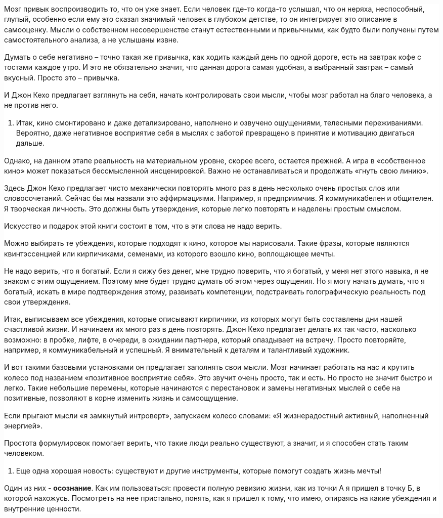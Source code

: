 Мозг привык воспроизводить то, что он уже знает. Если человек где-то когда-то услышал, что он неряха, неспособный, глупый, особенно если ему это сказал значимый человек в глубоком детстве, то он интегрирует это описание в самооценку. Мысли о собственном несовершенстве станут естественными и привычными, как будто были получены путем самостоятельного анализа, а не услышаны извне.

Думать о себе негативно – точно такая же привычка, как ходить каждый день по одной дороге, есть на завтрак кофе с тостами каждое утро. И это не обязательно значит, что данная дорога самая удобная, а выбранный завтрак – самый вкусный. Просто это – привычка.

И Джон Кехо предлагает взглянуть на себя, начать контролировать свои мысли, чтобы мозг работал на благо человека, а не против него.

1. Итак, кино смонтировано и даже детализировано, наполнено и озвучено ощущениями, телесными переживаниями. Вероятно, даже негативное восприятие себя в мыслях с заботой превращено в принятие и мотивацию двигаться дальше.

Однако, на данном этапе реальность на материальном уровне, скорее всего, остается прежней. А игра в «собственное кино» может показаться бессмысленной инсценировкой. Важно не останавливаться и продолжать «гнуть свою линию».

Здесь Джон Кехо предлагает чисто механически повторять много раз в день несколько очень простых слов или словосочетаний. Сейчас бы мы назвали это аффирмациями. Например, я предприимчив. Я коммуникабелен и общителен. Я творческая личность. Это должны быть утверждения, которые легко повторять и наделены простым смыслом.

Искусство и подарок этой книги состоит в том, что в эти слова не надо верить.

Можно выбирать те убеждения, которые подходят к кино, которое мы нарисовали. Такие фразы, которые являются квинтэссенцией или кирпичиками, семенами, из которого взошло кино, воплощающее мечты.

Не надо верить, что я богатый. Если я сижу без денег, мне трудно поверить, что я богатый, у меня нет этого навыка, я не знаком с этим ощущением. Поэтому мне будет трудно думать об этом через ощущения. Но я могу начать думать, что я богатый, искать в мире подтверждения этому, развивать компетенции, подстраивать голографическую реальность под свои утверждения.

Итак, выписываем все убеждения, которые описывают кирпичики, из которых могут быть составлены дни нашей счастливой жизни. И начинаем их много раз в день повторять. Джон Кехо предлагает делать их так часто, насколько возможно: в пробке, лифте, в очереди, в ожидании партнера, который опаздывает на встречу. Просто повторяйте, например, я коммуникабельный и успешный. Я внимательный к деталям и талантливый художник.

И вот такими базовыми установками он предлагает заполнять свои мысли. Мозг начинает работать на нас и крутить колесо под названием «позитивное восприятие себя». Это звучит очень просто, так и есть. Но просто не значит быстро и легко. Такие небольшие перемены, которые начинаются с перестановок и замены негативных мыслей о себе на позитивные, позволяют в корне изменить жизнь и самоощущение.

Если прыгают мысли «я замкнутый интроверт», запускаем колесо словами: «Я жизнерадостный активный, наполненный энергией».

Простота формулировок помогает верить, что такие люди реально существуют, а значит, и я способен стать таким человеком.

1. Еще одна хорошая новость: существуют и другие инструменты, которые помогут создать жизнь мечты!

Один из них - **осознание**. Как им пользоваться: провести полную ревизию жизни, как из точки А я пришел в точку Б, в которой нахожусь. Посмотреть на нее пристально, понять, как я пришел к тому, что имею, опираясь на какие убеждения и внутренние ценности.
